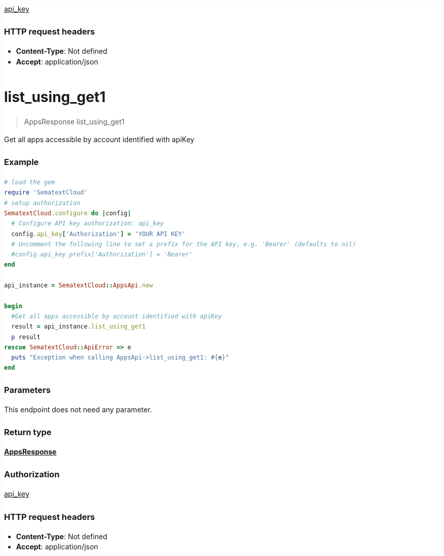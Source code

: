 [api_key](../README.md#api_key)

### HTTP request headers

- **Content-Type**: Not defined
- **Accept**: application/json

# **list_using_get1**

> AppsResponse list_using_get1

Get all apps accessible by account identified with apiKey

### Example

```ruby
# load the gem
require 'SematextCloud'
# setup authorization
SematextCloud.configure do |config|
  # Configure API key authorization: api_key
  config.api_key['Authorization'] = 'YOUR API KEY'
  # Uncomment the following line to set a prefix for the API key, e.g. 'Bearer' (defaults to nil)
  #config.api_key_prefix['Authorization'] = 'Bearer'
end

api_instance = SematextCloud::AppsApi.new

begin
  #Get all apps accessible by account identified with apiKey
  result = api_instance.list_using_get1
  p result
rescue SematextCloud::ApiError => e
  puts "Exception when calling AppsApi->list_using_get1: #{e}"
end
```

### Parameters

This endpoint does not need any parameter.

### Return type

[**AppsResponse**](AppsResponse.md)

### Authorization

[api_key](../README.md#api_key)

### HTTP request headers

- **Content-Type**: Not defined
- **Accept**: application/json
